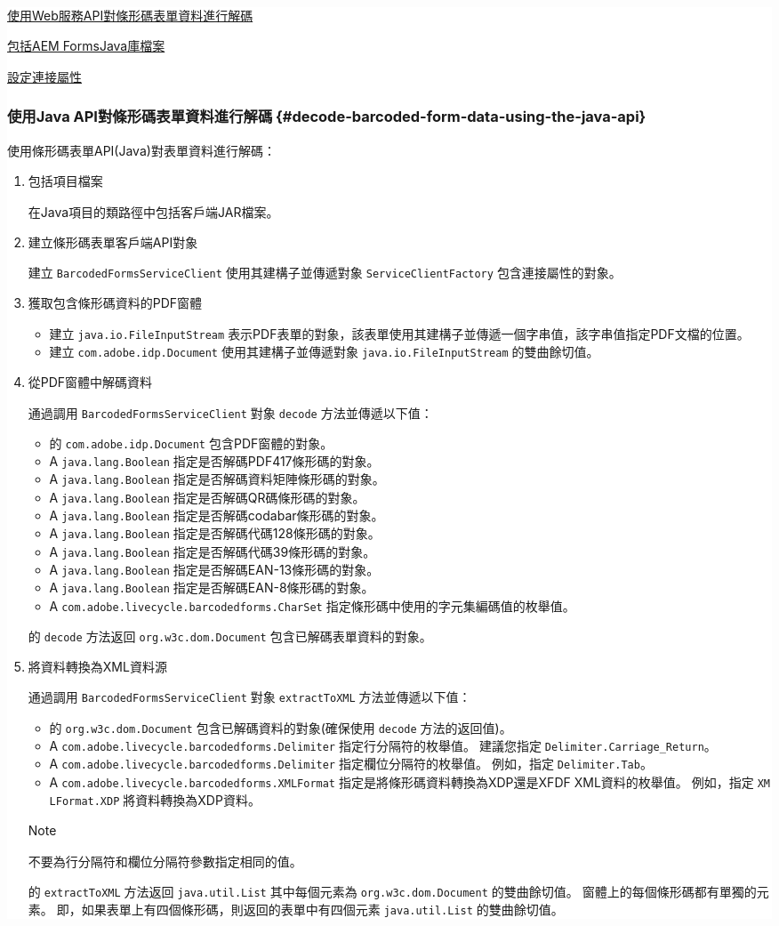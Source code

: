 [使用Web服務API對條形碼表單資料進行解碼](barcoded-forms.md#decode-barcoded-form-data-using-the-web-service-api)

[包括AEM FormsJava庫檔案](/help/forms/developing/invoking-aem-forms-using-java.md#including-aem-forms-java-library-files)

[設定連接屬性](/help/forms/developing/invoking-aem-forms-using-java.md#setting-connection-properties)

### 使用Java API對條形碼表單資料進行解碼 {#decode-barcoded-form-data-using-the-java-api}

使用條形碼表單API(Java)對表單資料進行解碼：

1. 包括項目檔案

   在Java項目的類路徑中包括客戶端JAR檔案。

1. 建立條形碼表單客戶端API對象

   建立 `BarcodedFormsServiceClient` 使用其建構子並傳遞對象 `ServiceClientFactory` 包含連接屬性的對象。

1. 獲取包含條形碼資料的PDF窗體

   * 建立 `java.io.FileInputStream` 表示PDF表單的對象，該表單使用其建構子並傳遞一個字串值，該字串值指定PDF文檔的位置。
   * 建立 `com.adobe.idp.Document` 使用其建構子並傳遞對象 `java.io.FileInputStream` 的雙曲餘切值。

1. 從PDF窗體中解碼資料

   通過調用 `BarcodedFormsServiceClient` 對象 `decode` 方法並傳遞以下值：

   * 的 `com.adobe.idp.Document` 包含PDF窗體的對象。
   * A `java.lang.Boolean` 指定是否解碼PDF417條形碼的對象。
   * A `java.lang.Boolean` 指定是否解碼資料矩陣條形碼的對象。
   * A `java.lang.Boolean` 指定是否解碼QR碼條形碼的對象。
   * A `java.lang.Boolean` 指定是否解碼codabar條形碼的對象。
   * A `java.lang.Boolean` 指定是否解碼代碼128條形碼的對象。
   * A `java.lang.Boolean` 指定是否解碼代碼39條形碼的對象。
   * A `java.lang.Boolean` 指定是否解碼EAN-13條形碼的對象。
   * A `java.lang.Boolean` 指定是否解碼EAN-8條形碼的對象。
   * A `com.adobe.livecycle.barcodedforms.CharSet` 指定條形碼中使用的字元集編碼值的枚舉值。

   的 `decode` 方法返回 `org.w3c.dom.Document` 包含已解碼表單資料的對象。

1. 將資料轉換為XML資料源

   通過調用 `BarcodedFormsServiceClient` 對象 `extractToXML` 方法並傳遞以下值：

   * 的 `org.w3c.dom.Document` 包含已解碼資料的對象(確保使用 `decode` 方法的返回值)。
   * A `com.adobe.livecycle.barcodedforms.Delimiter` 指定行分隔符的枚舉值。 建議您指定 `Delimiter.Carriage_Return`。
   * A `com.adobe.livecycle.barcodedforms.Delimiter` 指定欄位分隔符的枚舉值。 例如，指定 `Delimiter.Tab`。
   * A `com.adobe.livecycle.barcodedforms.XMLFormat` 指定是將條形碼資料轉換為XDP還是XFDF XML資料的枚舉值。 例如，指定 `XMLFormat.XDP` 將資料轉換為XDP資料。

   >[!NOTE]
   >
   >不要為行分隔符和欄位分隔符參數指定相同的值。

   的 `extractToXML` 方法返回 `java.util.List` 其中每個元素為 `org.w3c.dom.Document` 的雙曲餘切值。 窗體上的每個條形碼都有單獨的元素。 即，如果表單上有四個條形碼，則返回的表單中有四個元素 `java.util.List` 的雙曲餘切值。
